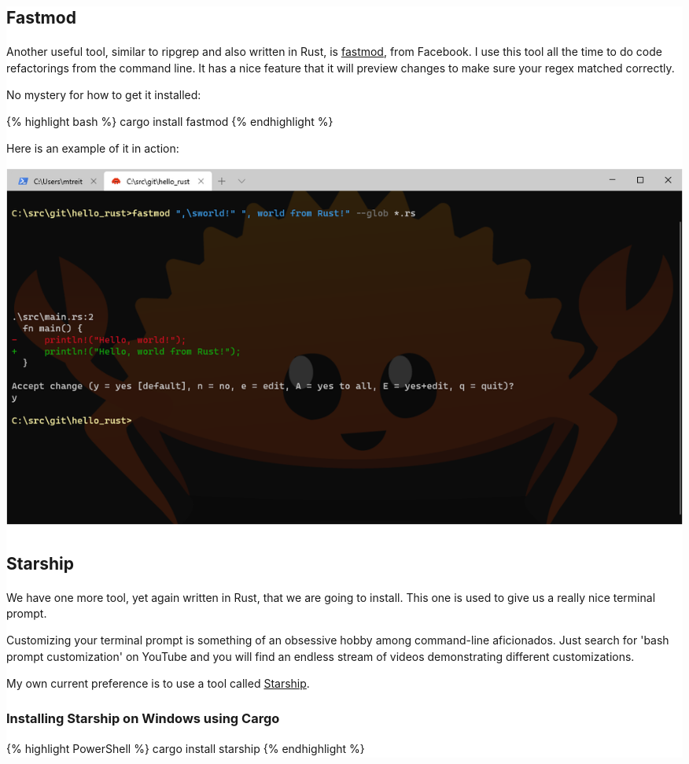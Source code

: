## Fastmod
Another useful tool, similar to ripgrep and also written in Rust, is [fastmod](https://github.com/facebookincubator/fastmod), from Facebook. I use this tool all the time to do code refactorings from the command line. It has a nice feature that it will preview changes to make sure your regex matched correctly.

No mystery for how to get it installed:

{% highlight bash %}
cargo install fastmod
{% endhighlight %}

Here is an example of it in action:

![fastmod](/images/2019-12-19/fastmod1.png)

## Starship
We have one more tool, yet again written in Rust, that we are going to install. This one is used to give us a really nice terminal prompt.

Customizing your terminal prompt is something of an obsessive hobby among command-line aficionados. Just search for 'bash prompt customization' on YouTube and you will find an endless stream of videos demonstrating different customizations.

My own current preference is to use a tool called [Starship](https://starship.rs/).

### Installing Starship on Windows using Cargo
{% highlight PowerShell %}
cargo install starship
{% endhighlight %}

